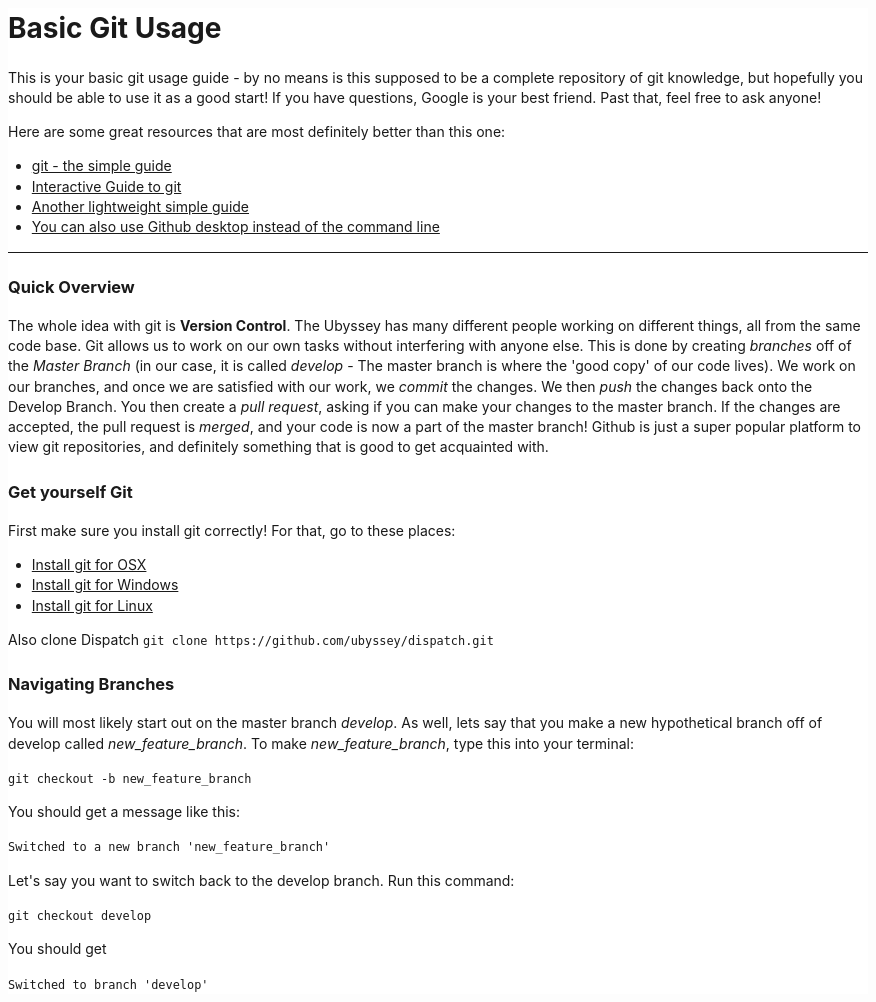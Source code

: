 # Basic Git Usage

This is your basic git usage guide - by no means is this supposed to be a complete repository of git knowledge, but hopefully you should be able to use it as a good start! If you have questions, Google is your best friend. Past that, feel free to ask anyone!

Here are some great resources that are most definitely better than this one:
* [git - the simple guide](http://rogerdudler.github.io/git-guide/)
* [Interactive Guide to git](https://try.github.io/levels/1/challenges/1)
* [Another lightweight simple guide](http://guides.beanstalkapp.com/version-control/common-git-commands.html)
* [You can also use Github desktop instead of the command line](https://desktop.github.com)
---

### Quick Overview
The whole idea with git is __Version Control__. The Ubyssey has many different people working on different things, all from the same code base. Git allows us to work on our own tasks without interfering with anyone else. This is done by creating _branches_ off of the _Master Branch_ (in our case, it is called _develop_ - The master branch is where the 'good copy' of our code lives). We work on our branches, and once we are satisfied with our work, we _commit_ the changes. We then _push_ the changes back onto the Develop Branch. You then create a _pull request_, asking if you can make your changes to the master branch. If the changes are accepted, the pull request is _merged_, and your code is now a part of the master branch!
Github is just a super popular platform to view git repositories, and definitely something that is good to get acquainted with.

### Get yourself Git
First make sure you install git correctly! For that, go to these places:
* [Install git for OSX](https://git-scm.com/download/mac)
* [Install git for Windows](https://git-for-windows.github.io)
* [Install git for Linux](https://git-scm.com/book/en/v2/Getting-Started-Installing-Git)

Also clone Dispatch
`git clone https://github.com/ubyssey/dispatch.git`

### Navigating Branches
You will most likely start out on the master branch _develop_. As well, lets say that you make a new hypothetical branch off of develop called _new_feature_branch_. To make _new_feature_branch_, type this into your terminal:

`git checkout -b new_feature_branch`

You should get a message like this:

`Switched to a new branch 'new_feature_branch'`

Let's say you want to switch back to the develop branch. Run this command:

`git checkout develop`

You should get

`Switched to branch 'develop'`
